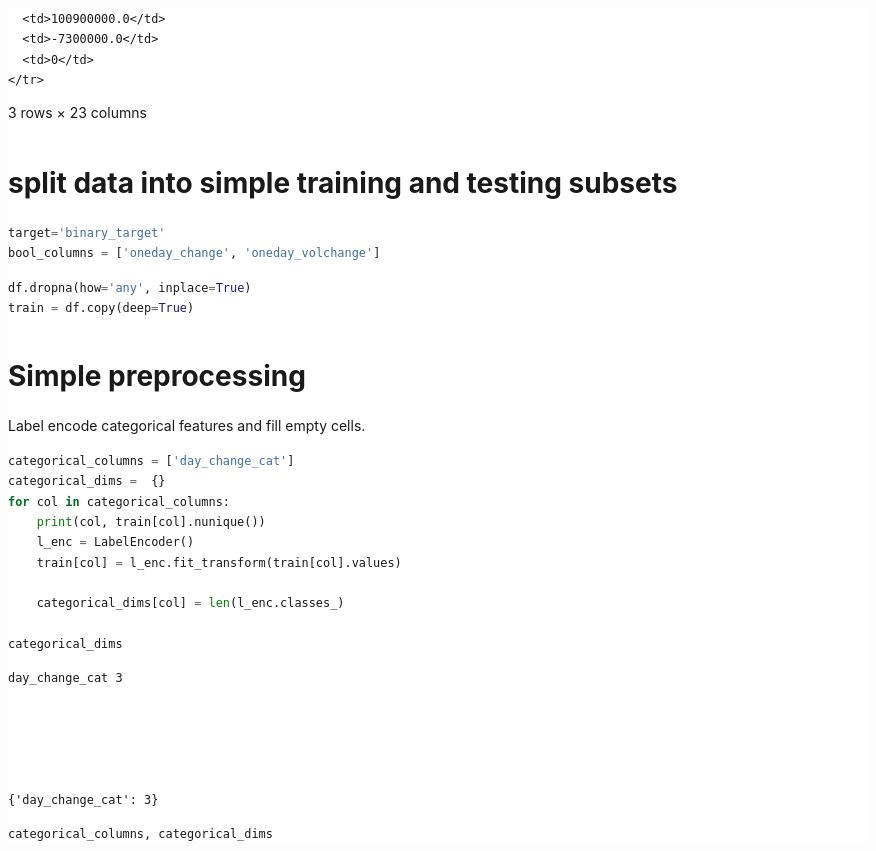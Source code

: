       <td>100900000.0</td>
      <td>-7300000.0</td>
      <td>0</td>
    </tr>
  </tbody>
</table>
<p>3 rows × 23 columns</p>
</div>



# split data into simple training and testing subsets


```python
target='binary_target'
bool_columns = ['oneday_change', 'oneday_volchange']
```


```python
df.dropna(how='any', inplace=True)
train = df.copy(deep=True)
```

# Simple preprocessing

Label encode categorical features and fill empty cells.


```python
categorical_columns = ['day_change_cat']
categorical_dims =  {}
for col in categorical_columns:
    print(col, train[col].nunique())
    l_enc = LabelEncoder()
    train[col] = l_enc.fit_transform(train[col].values)
    
    categorical_dims[col] = len(l_enc.classes_)

categorical_dims
```

    day_change_cat 3
    




    {'day_change_cat': 3}




```python
categorical_columns, categorical_dims
```


